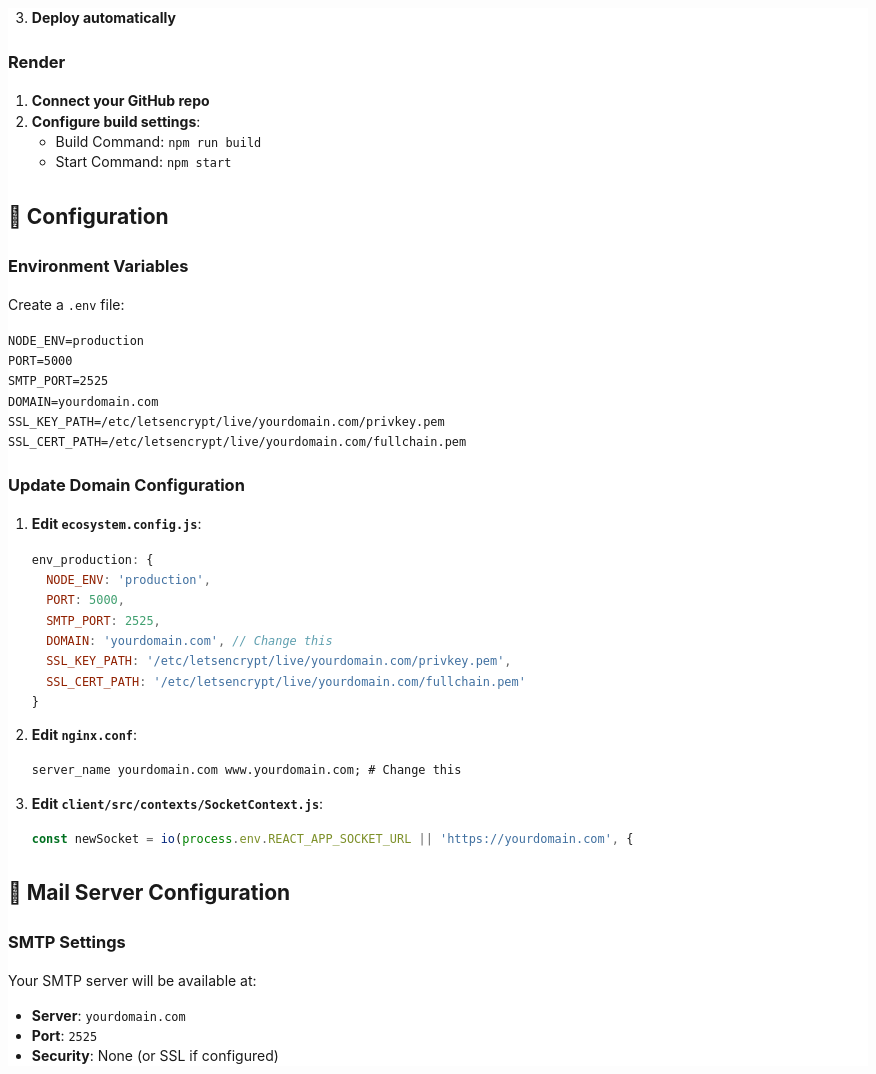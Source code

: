 3. **Deploy automatically**

### Render

1. **Connect your GitHub repo**
2. **Configure build settings**:
   - Build Command: `npm run build`
   - Start Command: `npm start`

## 🔧 Configuration

### Environment Variables

Create a `.env` file:

```env
NODE_ENV=production
PORT=5000
SMTP_PORT=2525
DOMAIN=yourdomain.com
SSL_KEY_PATH=/etc/letsencrypt/live/yourdomain.com/privkey.pem
SSL_CERT_PATH=/etc/letsencrypt/live/yourdomain.com/fullchain.pem
```

### Update Domain Configuration

1. **Edit `ecosystem.config.js`**:
   ```javascript
   env_production: {
     NODE_ENV: 'production',
     PORT: 5000,
     SMTP_PORT: 2525,
     DOMAIN: 'yourdomain.com', // Change this
     SSL_KEY_PATH: '/etc/letsencrypt/live/yourdomain.com/privkey.pem',
     SSL_CERT_PATH: '/etc/letsencrypt/live/yourdomain.com/fullchain.pem'
   }
   ```

2. **Edit `nginx.conf`**:
   ```nginx
   server_name yourdomain.com www.yourdomain.com; # Change this
   ```

3. **Edit `client/src/contexts/SocketContext.js`**:
   ```javascript
   const newSocket = io(process.env.REACT_APP_SOCKET_URL || 'https://yourdomain.com', {
   ```

## 📧 Mail Server Configuration

### SMTP Settings

Your SMTP server will be available at:
- **Server**: `yourdomain.com`
- **Port**: `2525`
- **Security**: None (or SSL if configured)
